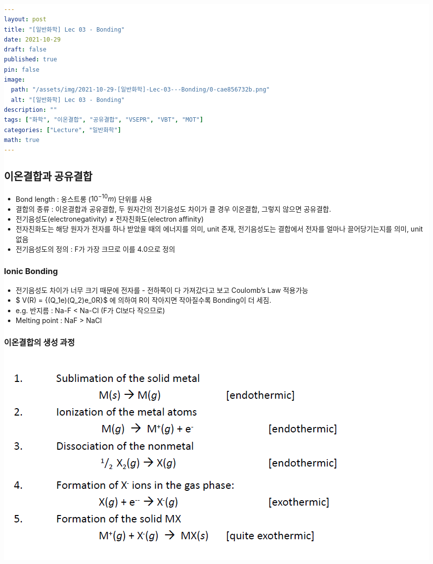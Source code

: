 ```yaml
---
layout: post
title: "[일반화학] Lec 03 - Bonding"
date: 2021-10-29
draft: false
published: true
pin: false
image:
  path: "/assets/img/2021-10-29-[일반화학]-Lec-03---Bonding/0-cae856732b.png"
  alt: "[일반화학] Lec 03 - Bonding"
description: ""
tags: ["화학", "이온결합", "공유결합", "VSEPR", "VBT", "MOT"]
categories: ["Lecture", "일반화학"]
math: true
---
```


## 이온결합과 공유결합

- Bond length : 옹스트롱 ($10^{−10}m$) 단위를 사용
- 결합의 종류 : 이온결합과 공유결합, 두 원자간의 전기음성도 차이가 클 경우 이온결합, 그렇지 않으면 공유결합.
- 전기음성도(electronegativity) ≠ 전자친화도(electron affinity)
- 전자친화도는 해당 원자가 전자를 하나 받았을 때의 에너지를 의미, unit 존재, 전기음성도는 결합에서 전자를 얼마나 끌어당기는지를 의미, unit 없음
- 전기음성도의 정의 : F가 가장 크므로 이를 4.0으로 정의

### Ionic Bonding

- 전기음성도 차이가 너무 크기 때문에 전자를 - 전하쪽이 다 가져갔다고 보고 Coulomb’s Law 적용가능
- $ V(R) = {(Q_1e)(Q_2)e_0R}$ 에 의하여 R이 작아지면 작아질수록 Bonding이 더 세짐.
- e.g. 반지름 : Na-F < Na-Cl (F가 Cl보다 작으므로)
- Melting point : NaF > NaCl

### 이온결합의 생성 과정


![](/assets/img/2021-10-29-[일반화학]-Lec-03---Bonding/0-cae856732b.png)
